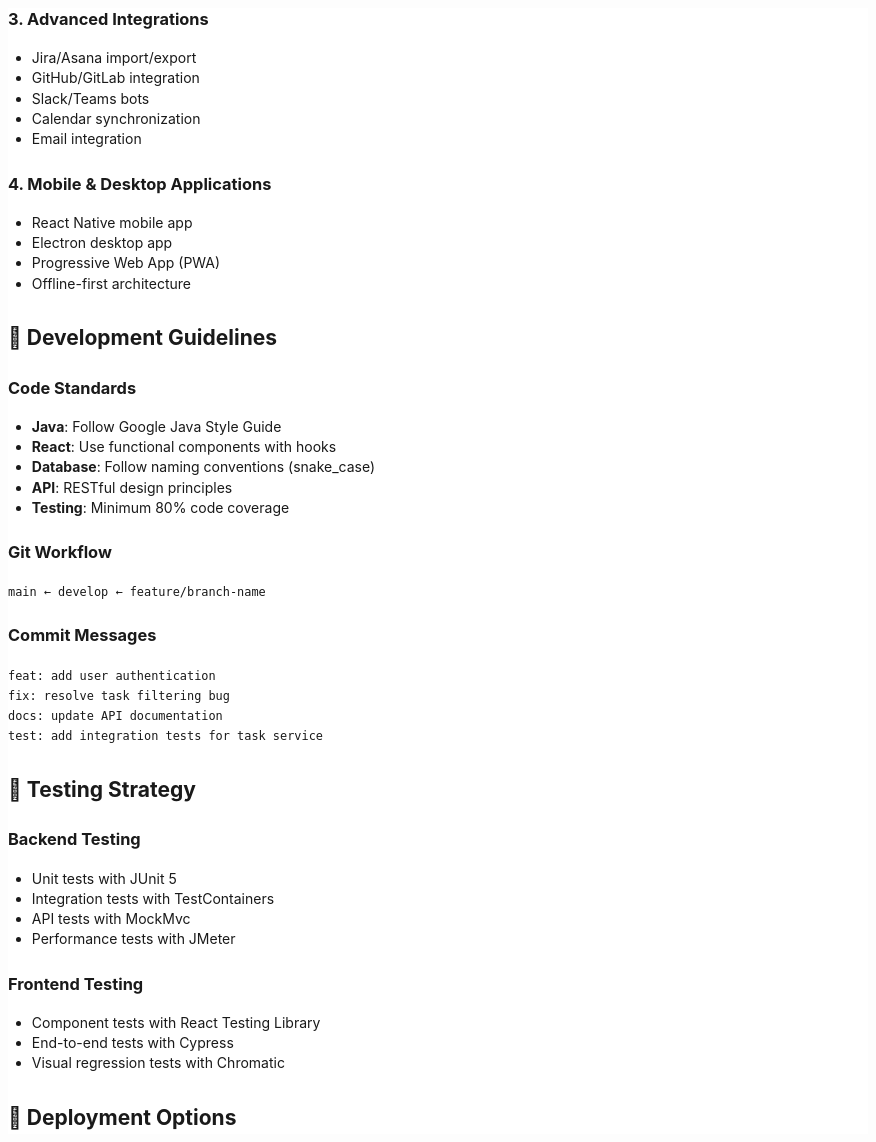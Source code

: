 ### 3. Advanced Integrations
- Jira/Asana import/export
- GitHub/GitLab integration
- Slack/Teams bots
- Calendar synchronization
- Email integration

### 4. Mobile & Desktop Applications
- React Native mobile app
- Electron desktop app
- Progressive Web App (PWA)
- Offline-first architecture

## 🔧 Development Guidelines

### Code Standards
- **Java**: Follow Google Java Style Guide
- **React**: Use functional components with hooks
- **Database**: Follow naming conventions (snake_case)
- **API**: RESTful design principles
- **Testing**: Minimum 80% code coverage

### Git Workflow
```
main ← develop ← feature/branch-name
```

### Commit Messages
```
feat: add user authentication
fix: resolve task filtering bug
docs: update API documentation
test: add integration tests for task service
```

## 🧪 Testing Strategy

### Backend Testing
- Unit tests with JUnit 5
- Integration tests with TestContainers
- API tests with MockMvc
- Performance tests with JMeter

### Frontend Testing
- Component tests with React Testing Library
- End-to-end tests with Cypress
- Visual regression tests with Chromatic

## 🚀 Deployment Options
